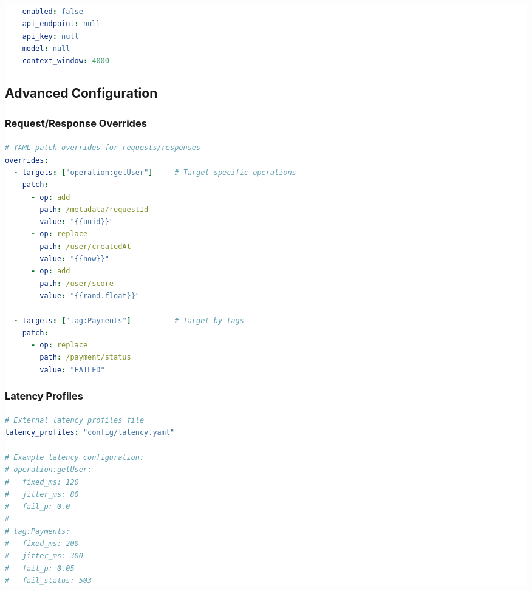 ```yaml
    enabled: false
    api_endpoint: null
    api_key: null
    model: null
    context_window: 4000
```

## Advanced Configuration

### Request/Response Overrides

```yaml
# YAML patch overrides for requests/responses
overrides:
  - targets: ["operation:getUser"]     # Target specific operations
    patch:
      - op: add
        path: /metadata/requestId
        value: "{{uuid}}"
      - op: replace
        path: /user/createdAt
        value: "{{now}}"
      - op: add
        path: /user/score
        value: "{{rand.float}}"

  - targets: ["tag:Payments"]          # Target by tags
    patch:
      - op: replace
        path: /payment/status
        value: "FAILED"
```

### Latency Profiles

```yaml
# External latency profiles file
latency_profiles: "config/latency.yaml"

# Example latency configuration:
# operation:getUser:
#   fixed_ms: 120
#   jitter_ms: 80
#   fail_p: 0.0
#
# tag:Payments:
#   fixed_ms: 200
#   jitter_ms: 300
#   fail_p: 0.05
#   fail_status: 503
```
